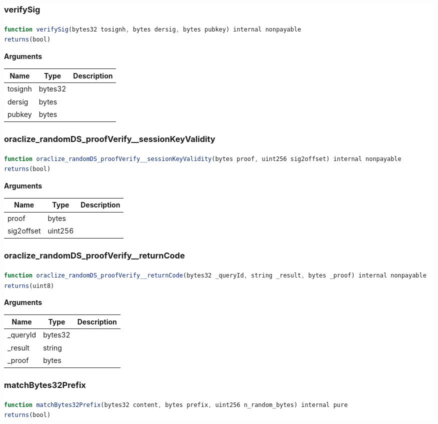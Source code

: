 ### verifySig

```js
function verifySig(bytes32 tosignh, bytes dersig, bytes pubkey) internal nonpayable
returns(bool)
```

**Arguments**

| Name        | Type           | Description  |
| ------------- |------------- | -----|
| tosignh | bytes32 |  | 
| dersig | bytes |  | 
| pubkey | bytes |  | 

### oraclize_randomDS_proofVerify__sessionKeyValidity

```js
function oraclize_randomDS_proofVerify__sessionKeyValidity(bytes proof, uint256 sig2offset) internal nonpayable
returns(bool)
```

**Arguments**

| Name        | Type           | Description  |
| ------------- |------------- | -----|
| proof | bytes |  | 
| sig2offset | uint256 |  | 

### oraclize_randomDS_proofVerify__returnCode

```js
function oraclize_randomDS_proofVerify__returnCode(bytes32 _queryId, string _result, bytes _proof) internal nonpayable
returns(uint8)
```

**Arguments**

| Name        | Type           | Description  |
| ------------- |------------- | -----|
| _queryId | bytes32 |  | 
| _result | string |  | 
| _proof | bytes |  | 

### matchBytes32Prefix

```js
function matchBytes32Prefix(bytes32 content, bytes prefix, uint256 n_random_bytes) internal pure
returns(bool)
```
